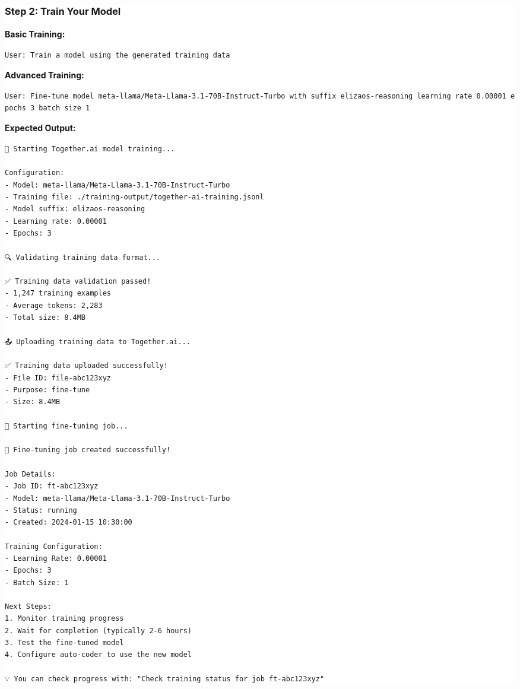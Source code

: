 ### Step 2: Train Your Model

**Basic Training:**
```
User: Train a model using the generated training data
```

**Advanced Training:**
```
User: Fine-tune model meta-llama/Meta-Llama-3.1-70B-Instruct-Turbo with suffix elizaos-reasoning learning rate 0.00001 epochs 3 batch size 1
```

**Expected Output:**
```
🚂 Starting Together.ai model training...

Configuration:
- Model: meta-llama/Meta-Llama-3.1-70B-Instruct-Turbo
- Training file: ./training-output/together-ai-training.jsonl
- Model suffix: elizaos-reasoning
- Learning rate: 0.00001
- Epochs: 3

🔍 Validating training data format...

✅ Training data validation passed!
- 1,247 training examples
- Average tokens: 2,283
- Total size: 8.4MB

📤 Uploading training data to Together.ai...

✅ Training data uploaded successfully!
- File ID: file-abc123xyz
- Purpose: fine-tune
- Size: 8.4MB

🚀 Starting fine-tuning job...

🎯 Fine-tuning job created successfully!

Job Details:
- Job ID: ft-abc123xyz
- Model: meta-llama/Meta-Llama-3.1-70B-Instruct-Turbo
- Status: running
- Created: 2024-01-15 10:30:00

Training Configuration:
- Learning Rate: 0.00001
- Epochs: 3
- Batch Size: 1

Next Steps:
1. Monitor training progress
2. Wait for completion (typically 2-6 hours)
3. Test the fine-tuned model
4. Configure auto-coder to use the new model

💡 You can check progress with: "Check training status for job ft-abc123xyz"
```
